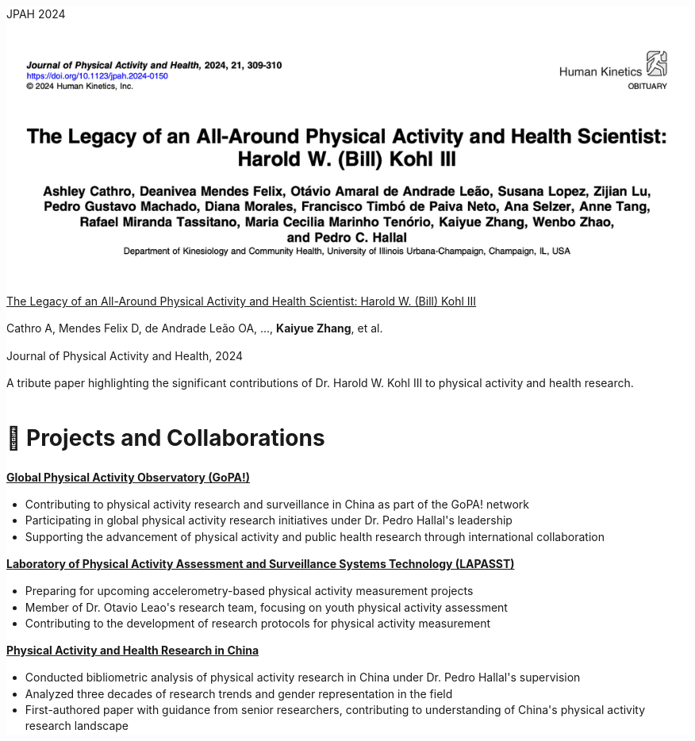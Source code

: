 <div class='paper-box'><div class='paper-box-image'><div><div class="badge">JPAH 2024</div><img src='images/legacy.png' alt="legacy paper" width="100%"></div></div>
<div class='paper-box-text' markdown="1">

[The Legacy of an All-Around Physical Activity and Health Scientist: Harold W. (Bill) Kohl III](https://journals.humankinetics.com/view/journals/jpah/21/4/article-p309.xml)

Cathro A, Mendes Felix D, de Andrade Leão OA, ..., **Kaiyue Zhang**, et al.

Journal of Physical Activity and Health, 2024

A tribute paper highlighting the significant contributions of Dr. Harold W. Kohl III to physical activity and health research.
</div></div>

# 🔬 Projects and Collaborations

[**Global Physical Activity Observatory (GoPA!)**](https://new.globalphysicalactivityobservatory.com/)
- Contributing to physical activity research and surveillance in China as part of the GoPA! network
- Participating in global physical activity research initiatives under Dr. Pedro Hallal's leadership
- Supporting the advancement of physical activity and public health research through international collaboration

[**Laboratory of Physical Activity Assessment and Surveillance Systems Technology (LAPASST)**](https://publish.illinois.edu/lapassstalab/)
- Preparing for upcoming accelerometry-based physical activity measurement projects
- Member of Dr. Otavio Leao's research team, focusing on youth physical activity assessment
- Contributing to the development of research protocols for physical activity measurement

[**Physical Activity and Health Research in China**](https://journals.humankinetics.com/view/journals/jpah/21/8/article-p802.xml)
- Conducted bibliometric analysis of physical activity research in China under Dr. Pedro Hallal's supervision
- Analyzed three decades of research trends and gender representation in the field
- First-authored paper with guidance from senior researchers, contributing to understanding of China's physical activity research landscape
